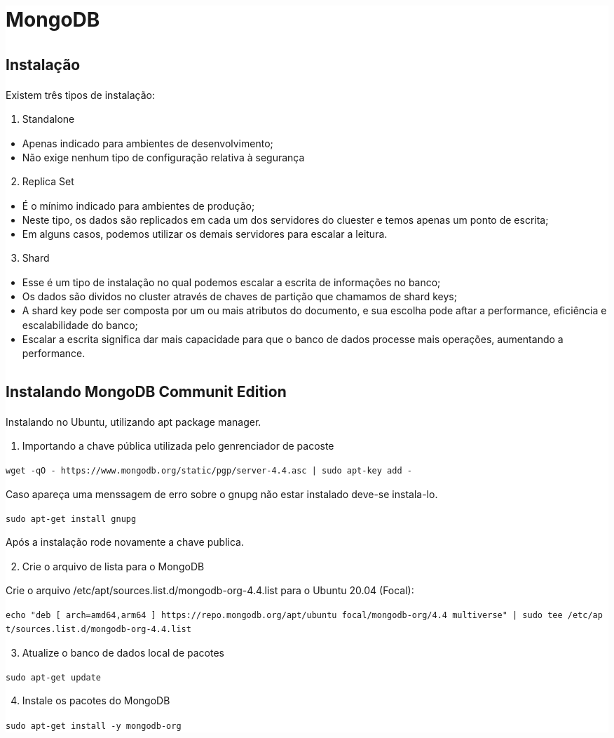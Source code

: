 
# MongoDB

## Instalação

Existem três tipos de instalação:

1. Standalone
- Apenas indicado para ambientes de desenvolvimento;
- Não exige nenhum tipo de configuração relativa à segurança

2. Replica Set
- É o mínimo indicado para ambientes de produção;
- Neste tipo, os dados são replicados em cada um dos servidores do cluester e temos apenas um ponto de escrita;
- Em alguns casos, podemos utilizar os demais servidores para escalar a leitura.

3. Shard
- Esse é um tipo de instalação no qual podemos escalar a escrita de informações no banco;
- Os dados são dividos no cluster através de chaves de partição que chamamos de shard keys;
- A shard key pode ser composta por um ou mais atributos do documento, e sua escolha pode aftar a performance, eficiência e escalabilidade do banco;
- Escalar a escrita significa dar mais capacidade para que o banco de dados processe mais operações, aumentando a performance.

## Instalando MongoDB Communit Edition

Instalando no Ubuntu, utilizando apt package manager.

1. Importando a chave pública utilizada pelo genrenciador de pacoste

```
wget -qO - https://www.mongodb.org/static/pgp/server-4.4.asc | sudo apt-key add -
```

Caso apareça uma menssagem de erro sobre o gnupg não estar instalado deve-se instala-lo.

```
sudo apt-get install gnupg
```

Após a instalação rode novamente a chave publica.

2. Crie o arquivo de lista para o MongoDB

Crie o arquivo /etc/apt/sources.list.d/mongodb-org-4.4.list para o Ubuntu 20.04 (Focal):
```
echo "deb [ arch=amd64,arm64 ] https://repo.mongodb.org/apt/ubuntu focal/mongodb-org/4.4 multiverse" | sudo tee /etc/apt/sources.list.d/mongodb-org-4.4.list
```

3. Atualize o banco de dados local de pacotes
```
sudo apt-get update
```

4. Instale os pacotes do MongoDB
```
sudo apt-get install -y mongodb-org
```
